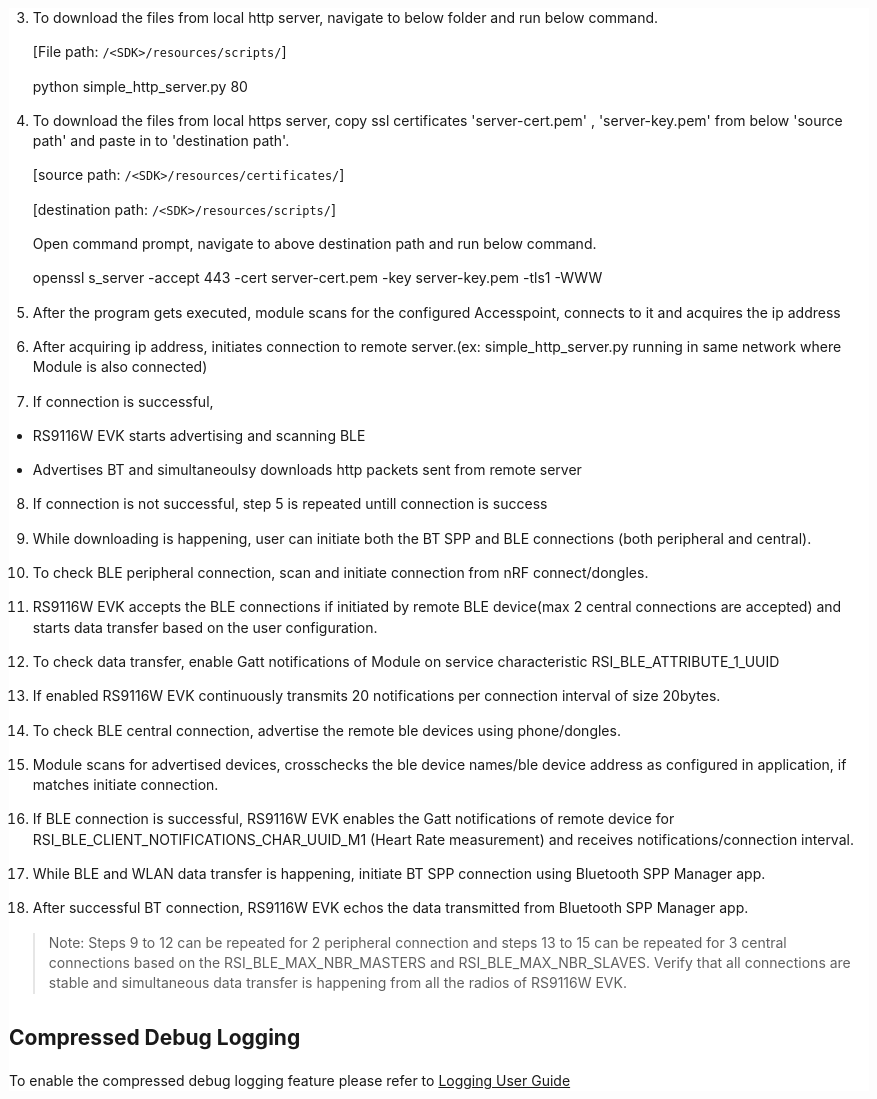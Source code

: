 3. To download the files from local http server, navigate to below folder and run below command.

   [File path: `/<SDK>/resources/scripts/`] 

   python simple_http_server.py 80

4. To download the files from local https server, copy ssl certificates 'server-cert.pem' , 'server-key.pem' from below 'source path' and paste in to 'destination path'.

   [source path: `/<SDK>/resources/certificates/`] 

   [destination path: `/<SDK>/resources/scripts/`] 

     Open command prompt, navigate to above destination path and run below command.
   
   openssl s_server -accept 443 -cert server-cert.pem -key server-key.pem -tls1 -WWW

5. After the program gets executed, module scans for the configured Accesspoint, connects to it and acquires the ip address

6. After acquiring ip address, initiates connection to remote server.(ex: simple_http_server.py running in same network where Module is also connected)

7. If connection is successful,

  - RS9116W EVK starts advertising and scanning BLE

  - Advertises BT and simultaneoulsy downloads http packets sent from remote server

8. If connection is not successful, step 5 is repeated untill connection is success

9. While downloading is happening, user can initiate both the BT SPP and BLE connections (both peripheral and central).

10. To check BLE peripheral connection, scan and initiate connection from nRF connect/dongles.

11. RS9116W EVK accepts the BLE connections if initiated by remote BLE device(max 2 central connections are accepted) and starts data transfer based on the user configuration.

12. To check data transfer, enable Gatt notifications of Module on service characteristic RSI_BLE_ATTRIBUTE_1_UUID

13. If enabled RS9116W EVK continuously transmits 20 notifications per connection interval of size 20bytes.

14. To check BLE central connection, advertise the remote ble devices using phone/dongles.

15. Module scans for advertised devices, crosschecks the ble device names/ble device address as configured in application, if matches initiate connection.

16. If BLE connection is successful, RS9116W EVK enables the Gatt notifications of remote device for RSI_BLE_CLIENT_NOTIFICATIONS_CHAR_UUID_M1 (Heart Rate measurement) and receives notifications/connection interval.

17. While BLE and WLAN data transfer is happening, initiate BT SPP connection using Bluetooth SPP Manager app.

18. After successful BT connection, RS9116W EVK echos the data transmitted from Bluetooth SPP Manager app.

> Note: 
> Steps 9 to 12 can be repeated for 2 peripheral connection and steps 13 to 15 can be repeated for 3 central connections based on the RSI_BLE_MAX_NBR_MASTERS and RSI_BLE_MAX_NBR_SLAVES. Verify that all connections are stable and simultaneous data transfer is happening from all the radios of RS9116W EVK. 

## Compressed Debug Logging

To enable the compressed debug logging feature please refer to [Logging User Guide](https://docs.silabs.com/rs9116-wiseconnect/latest/wifibt-wc-sapi-reference/logging-user-guide)